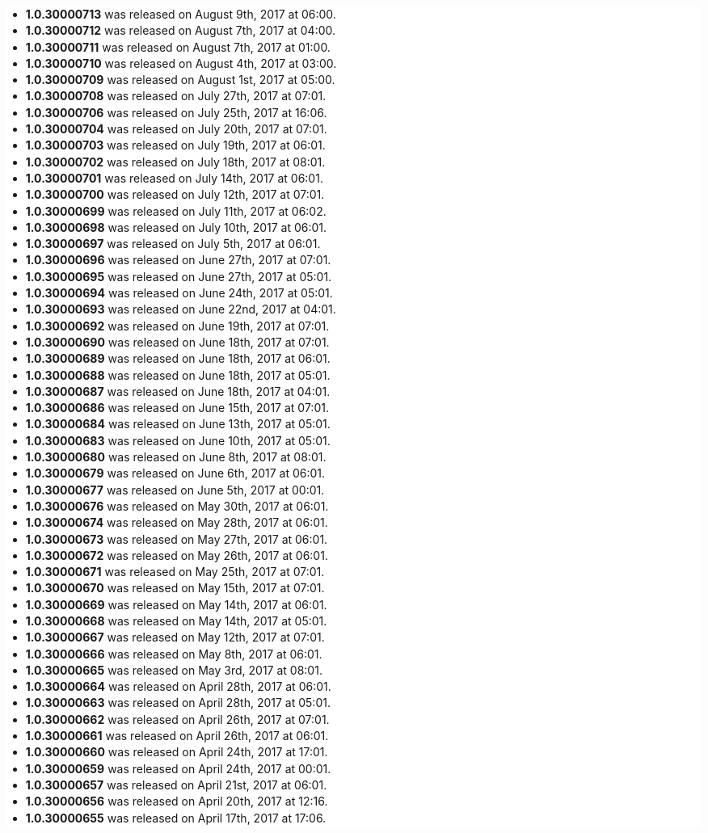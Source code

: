 -   **1.0.30000713** was released on August 9th, 2017 at 06:00.
-   **1.0.30000712** was released on August 7th, 2017 at 04:00.
-   **1.0.30000711** was released on August 7th, 2017 at 01:00.
-   **1.0.30000710** was released on August 4th, 2017 at 03:00.
-   **1.0.30000709** was released on August 1st, 2017 at 05:00.
-   **1.0.30000708** was released on July 27th, 2017 at 07:01.
-   **1.0.30000706** was released on July 25th, 2017 at 16:06.
-   **1.0.30000704** was released on July 20th, 2017 at 07:01.
-   **1.0.30000703** was released on July 19th, 2017 at 06:01.
-   **1.0.30000702** was released on July 18th, 2017 at 08:01.
-   **1.0.30000701** was released on July 14th, 2017 at 06:01.
-   **1.0.30000700** was released on July 12th, 2017 at 07:01.
-   **1.0.30000699** was released on July 11th, 2017 at 06:02.
-   **1.0.30000698** was released on July 10th, 2017 at 06:01.
-   **1.0.30000697** was released on July 5th, 2017 at 06:01.
-   **1.0.30000696** was released on June 27th, 2017 at 07:01.
-   **1.0.30000695** was released on June 27th, 2017 at 05:01.
-   **1.0.30000694** was released on June 24th, 2017 at 05:01.
-   **1.0.30000693** was released on June 22nd, 2017 at 04:01.
-   **1.0.30000692** was released on June 19th, 2017 at 07:01.
-   **1.0.30000690** was released on June 18th, 2017 at 07:01.
-   **1.0.30000689** was released on June 18th, 2017 at 06:01.
-   **1.0.30000688** was released on June 18th, 2017 at 05:01.
-   **1.0.30000687** was released on June 18th, 2017 at 04:01.
-   **1.0.30000686** was released on June 15th, 2017 at 07:01.
-   **1.0.30000684** was released on June 13th, 2017 at 05:01.
-   **1.0.30000683** was released on June 10th, 2017 at 05:01.
-   **1.0.30000680** was released on June 8th, 2017 at 08:01.
-   **1.0.30000679** was released on June 6th, 2017 at 06:01.
-   **1.0.30000677** was released on June 5th, 2017 at 00:01.
-   **1.0.30000676** was released on May 30th, 2017 at 06:01.
-   **1.0.30000674** was released on May 28th, 2017 at 06:01.
-   **1.0.30000673** was released on May 27th, 2017 at 06:01.
-   **1.0.30000672** was released on May 26th, 2017 at 06:01.
-   **1.0.30000671** was released on May 25th, 2017 at 07:01.
-   **1.0.30000670** was released on May 15th, 2017 at 07:01.
-   **1.0.30000669** was released on May 14th, 2017 at 06:01.
-   **1.0.30000668** was released on May 14th, 2017 at 05:01.
-   **1.0.30000667** was released on May 12th, 2017 at 07:01.
-   **1.0.30000666** was released on May 8th, 2017 at 06:01.
-   **1.0.30000665** was released on May 3rd, 2017 at 08:01.
-   **1.0.30000664** was released on April 28th, 2017 at 06:01.
-   **1.0.30000663** was released on April 28th, 2017 at 05:01.
-   **1.0.30000662** was released on April 26th, 2017 at 07:01.
-   **1.0.30000661** was released on April 26th, 2017 at 06:01.
-   **1.0.30000660** was released on April 24th, 2017 at 17:01.
-   **1.0.30000659** was released on April 24th, 2017 at 00:01.
-   **1.0.30000657** was released on April 21st, 2017 at 06:01.
-   **1.0.30000656** was released on April 20th, 2017 at 12:16.
-   **1.0.30000655** was released on April 17th, 2017 at 17:06.

